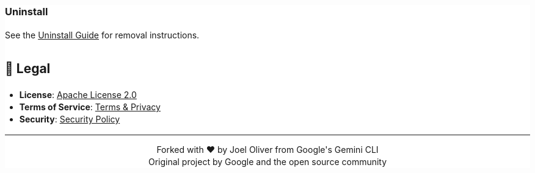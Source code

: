 ### Uninstall

See the [Uninstall Guide](docs/Uninstall.md) for removal instructions.

## 📄 Legal

- **License**: [Apache License 2.0](LICENSE)
- **Terms of Service**: [Terms & Privacy](./docs/tos-privacy.md)
- **Security**: [Security Policy](SECURITY.md)

---

<p align="center">
  Forked with ❤️ by Joel Oliver from Google's Gemini CLI<br>
  Original project by Google and the open source community
</p>
